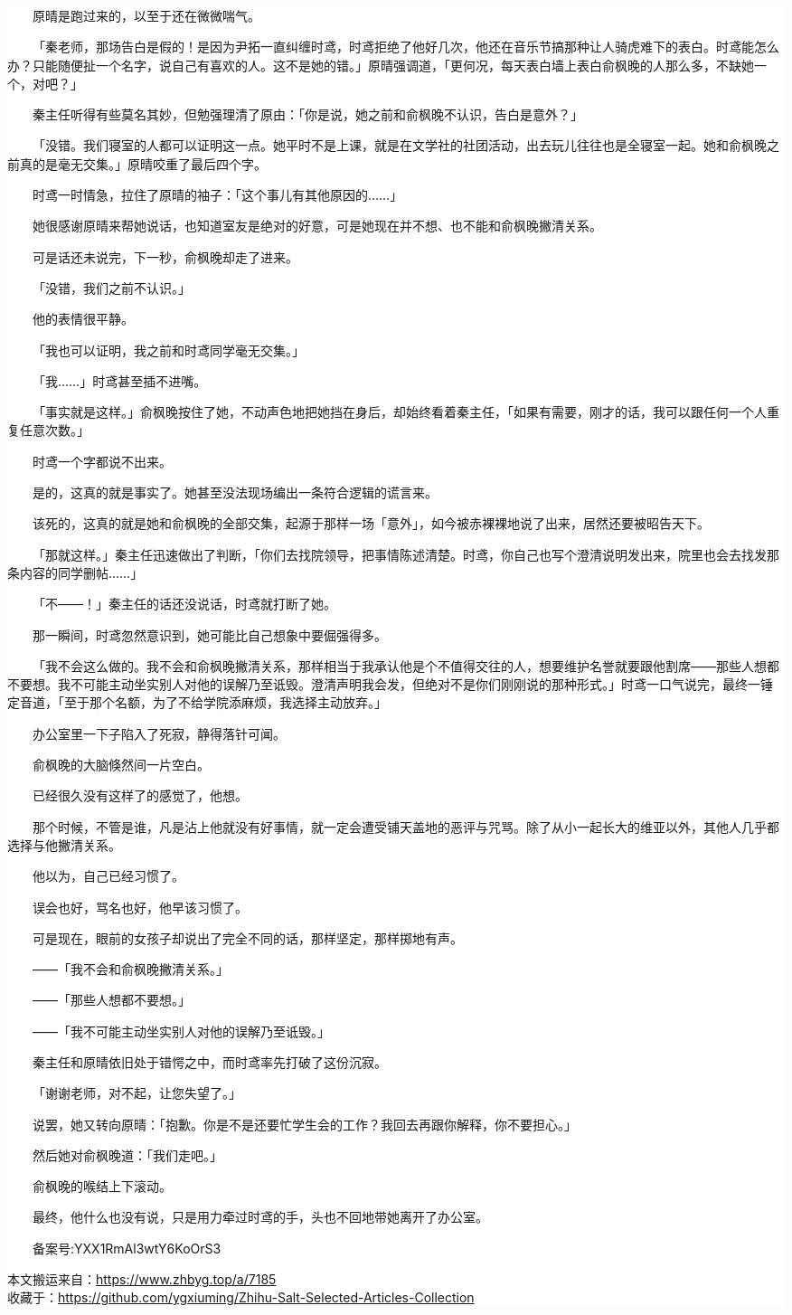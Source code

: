 &emsp;&emsp;原晴是跑过来的，以至于还在微微喘气。  
  
&emsp;&emsp;「秦老师，那场告白是假的！是因为尹拓一直纠缠时鸢，时鸢拒绝了他好几次，他还在音乐节搞那种让人骑虎难下的表白。时鸢能怎么办？只能随便扯一个名字，说自己有喜欢的人。这不是她的错。」原晴强调道，「更何况，每天表白墙上表白俞枫晚的人那么多，不缺她一个，对吧？」  
  
&emsp;&emsp;秦主任听得有些莫名其妙，但勉强理清了原由：「你是说，她之前和俞枫晚不认识，告白是意外？」  
  
&emsp;&emsp;「没错。我们寝室的人都可以证明这一点。她平时不是上课，就是在文学社的社团活动，出去玩儿往往也是全寝室一起。她和俞枫晚之前真的是毫无交集。」原晴咬重了最后四个字。  
  
&emsp;&emsp;时鸢一时情急，拉住了原晴的袖子：「这个事儿有其他原因的……」  
  
&emsp;&emsp;她很感谢原晴来帮她说话，也知道室友是绝对的好意，可是她现在并不想、也不能和俞枫晚撇清关系。  
  
&emsp;&emsp;可是话还未说完，下一秒，俞枫晚却走了进来。  
  
&emsp;&emsp;「没错，我们之前不认识。」  
  
&emsp;&emsp;他的表情很平静。  
  
&emsp;&emsp;「我也可以证明，我之前和时鸢同学毫无交集。」  
  
&emsp;&emsp;「我……」时鸢甚至插不进嘴。  
  
&emsp;&emsp;「事实就是这样。」俞枫晚按住了她，不动声色地把她挡在身后，却始终看着秦主任，「如果有需要，刚才的话，我可以跟任何一个人重复任意次数。」  
  
&emsp;&emsp;时鸢一个字都说不出来。  
  
&emsp;&emsp;是的，这真的就是事实了。她甚至没法现场编出一条符合逻辑的谎言来。  
  
&emsp;&emsp;该死的，这真的就是她和俞枫晚的全部交集，起源于那样一场「意外」，如今被赤裸裸地说了出来，居然还要被昭告天下。  
  
&emsp;&emsp;「那就这样。」秦主任迅速做出了判断，「你们去找院领导，把事情陈述清楚。时鸢，你自己也写个澄清说明发出来，院里也会去找发那条内容的同学删帖……」  
  
&emsp;&emsp;「不——！」秦主任的话还没说话，时鸢就打断了她。  
  
&emsp;&emsp;那一瞬间，时鸢忽然意识到，她可能比自己想象中要倔强得多。  
  
&emsp;&emsp;「我不会这么做的。我不会和俞枫晚撇清关系，那样相当于我承认他是个不值得交往的人，想要维护名誉就要跟他割席——那些人想都不要想。我不可能主动坐实别人对他的误解乃至诋毁。澄清声明我会发，但绝对不是你们刚刚说的那种形式。」时鸢一口气说完，最终一锤定音道，「至于那个名额，为了不给学院添麻烦，我选择主动放弃。」  
  
&emsp;&emsp;办公室里一下子陷入了死寂，静得落针可闻。  
  
&emsp;&emsp;俞枫晚的大脑倏然间一片空白。  
  
&emsp;&emsp;已经很久没有这样了的感觉了，他想。  
  
&emsp;&emsp;那个时候，不管是谁，凡是沾上他就没有好事情，就一定会遭受铺天盖地的恶评与咒骂。除了从小一起长大的维亚以外，其他人几乎都选择与他撇清关系。  
  
&emsp;&emsp;他以为，自己已经习惯了。  
  
&emsp;&emsp;误会也好，骂名也好，他早该习惯了。  
  
&emsp;&emsp;可是现在，眼前的女孩子却说出了完全不同的话，那样坚定，那样掷地有声。  
  
&emsp;&emsp;——「我不会和俞枫晚撇清关系。」  
  
&emsp;&emsp;——「那些人想都不要想。」  
  
&emsp;&emsp;——「我不可能主动坐实别人对他的误解乃至诋毁。」  
  
&emsp;&emsp;秦主任和原晴依旧处于错愕之中，而时鸢率先打破了这份沉寂。  
  
&emsp;&emsp;「谢谢老师，对不起，让您失望了。」  
  
&emsp;&emsp;说罢，她又转向原晴：「抱歉。你是不是还要忙学生会的工作？我回去再跟你解释，你不要担心。」  
  
&emsp;&emsp;然后她对俞枫晚道：「我们走吧。」  
  
&emsp;&emsp;俞枫晚的喉结上下滚动。  
  
&emsp;&emsp;最终，他什么也没有说，只是用力牵过时鸢的手，头也不回地带她离开了办公室。  
  
&emsp;&emsp;备案号:YXX1RmAl3wtY6KoOrS3  
  
本文搬运来自：https://www.zhbyg.top/a/7185  
 收藏于：https://github.com/ygxiuming/Zhihu-Salt-Selected-Articles-Collection